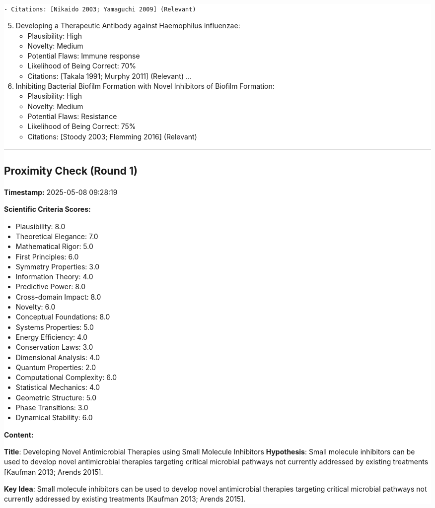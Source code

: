     - Citations: [Nikaido 2003; Yamaguchi 2009] (Relevant)
5. Developing a Therapeutic Antibody against Haemophilus influenzae:
    - Plausibility: High
    - Novelty: Medium
    - Potential Flaws: Immune response
    - Likelihood of Being Correct: 70%
    - Citations: [Takala 1991; Murphy 2011] (Relevant)
... 
30. Inhibiting Bacterial Biofilm Formation with Novel Inhibitors of Biofilm Formation:
    - Plausibility: High
    - Novelty: Medium
    - Potential Flaws: Resistance
    - Likelihood of Being Correct: 75%
    - Citations: [Stoody 2003; Flemming 2016] (Relevant)

---

## Proximity Check (Round 1)

**Timestamp:** 2025-05-08 09:28:19

**Scientific Criteria Scores:**

- Plausibility: 8.0
- Theoretical Elegance: 7.0
- Mathematical Rigor: 5.0
- First Principles: 6.0
- Symmetry Properties: 3.0
- Information Theory: 4.0
- Predictive Power: 8.0
- Cross-domain Impact: 8.0
- Novelty: 6.0
- Conceptual Foundations: 8.0
- Systems Properties: 5.0
- Energy Efficiency: 4.0
- Conservation Laws: 3.0
- Dimensional Analysis: 4.0
- Quantum Properties: 2.0
- Computational Complexity: 6.0
- Statistical Mechanics: 4.0
- Geometric Structure: 5.0
- Phase Transitions: 3.0
- Dynamical Stability: 6.0

**Content:**

**Title**: Developing Novel Antimicrobial Therapies using Small Molecule Inhibitors
**Hypothesis**: Small molecule inhibitors can be used to develop novel antimicrobial therapies targeting critical microbial pathways not currently addressed by existing treatments [Kaufman 2013; Arends 2015].

**Key Idea**: Small molecule inhibitors can be used to develop novel antimicrobial therapies targeting critical microbial pathways not currently addressed by existing treatments [Kaufman 2013; Arends 2015].
